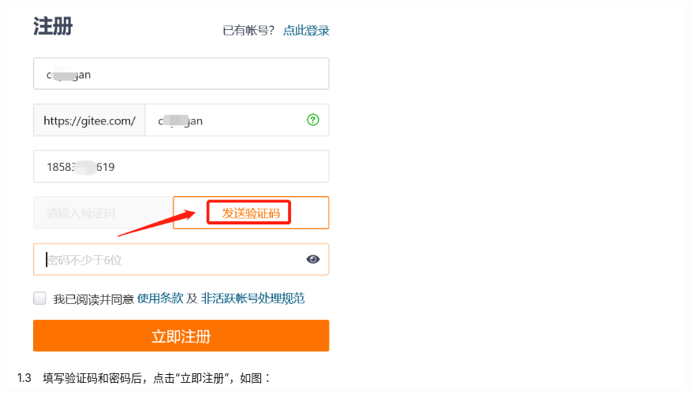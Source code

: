 &emsp;&emsp;<img src="./figures/发送验证码.png" width = "400" alt="发送验证码" align=center /> 
 
&emsp;1.3&emsp;填写验证码和密码后，点击“立即注册”，如图：
